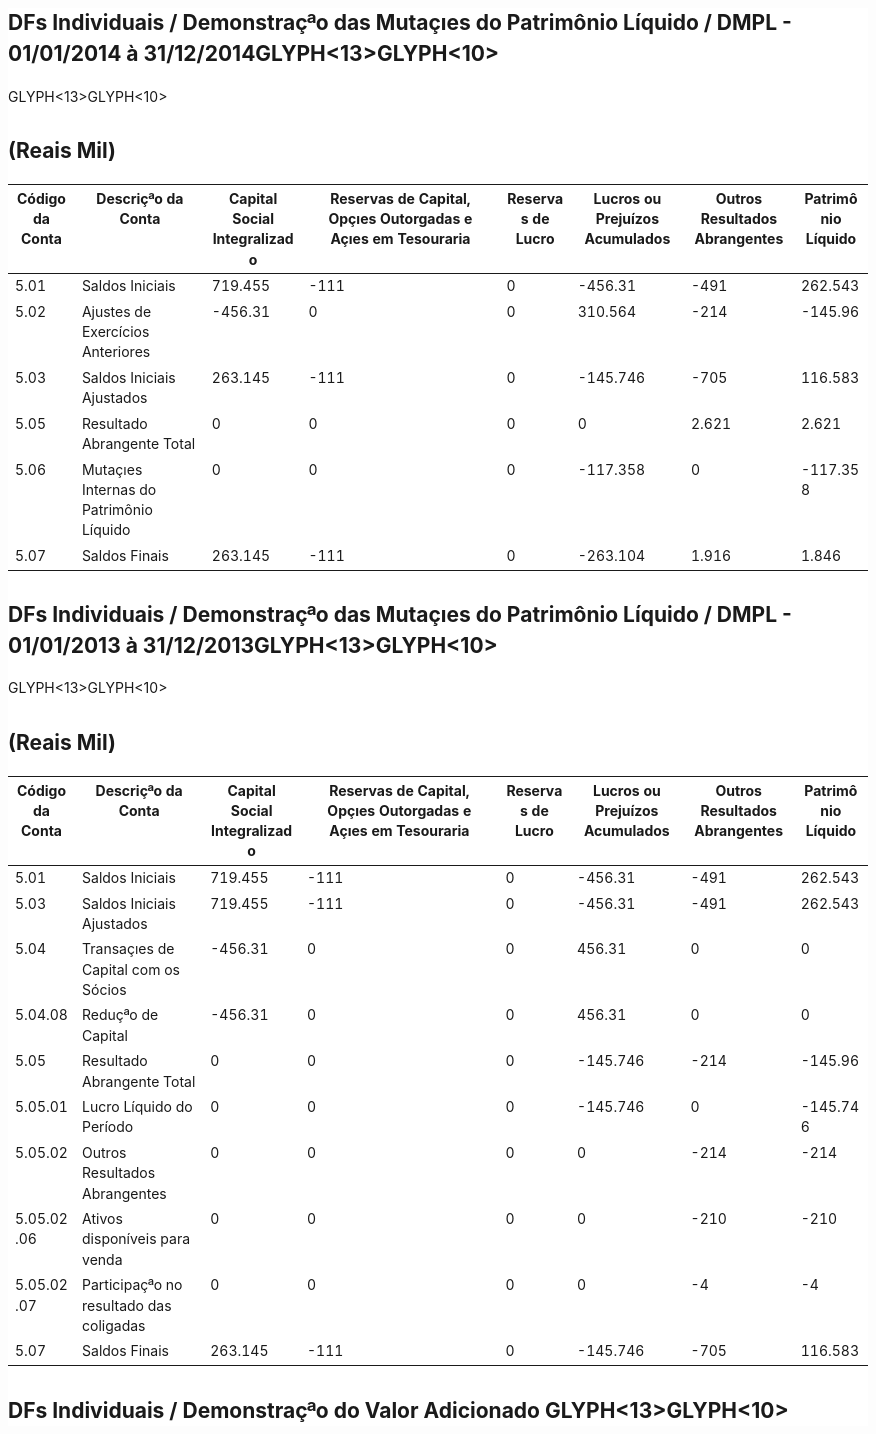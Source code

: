## DFs Individuais / Demonstraçªo das Mutaçıes do Patrimônio Líquido / DMPL - 01/01/2014 à 31/12/2014GLYPH&lt;13&gt;GLYPH&lt;10&gt;

GLYPH&lt;13&gt;GLYPH&lt;10&gt;

## (Reais Mil)

|   Código da Conta | Descriçªo da Conta                      |   Capital Social Integralizado |   Reservas de Capital, Opçıes Outorgadas e Açıes em Tesouraria |   Reservas de Lucro |   Lucros ou Prejuízos Acumulados |   Outros Resultados Abrangentes |   Patrimônio Líquido |
|-------------------|-----------------------------------------|--------------------------------|----------------------------------------------------------------|---------------------|----------------------------------|---------------------------------|----------------------|
|              5.01 | Saldos Iniciais                         |                        719.455 |                                                           -111 |                   0 |                         -456.31  |                        -491     |              262.543 |
|              5.02 | Ajustes de Exercícios Anteriores        |                       -456.31  |                                                              0 |                   0 |                          310.564 |                        -214     |             -145.96  |
|              5.03 | Saldos Iniciais Ajustados               |                        263.145 |                                                           -111 |                   0 |                         -145.746 |                        -705     |              116.583 |
|              5.05 | Resultado Abrangente Total              |                          0     |                                                              0 |                   0 |                            0     |                           2.621 |                2.621 |
|              5.06 | Mutaçıes Internas do Patrimônio Líquido |                          0     |                                                              0 |                   0 |                         -117.358 |                           0     |             -117.358 |
|              5.07 | Saldos Finais                           |                        263.145 |                                                           -111 |                   0 |                         -263.104 |                           1.916 |                1.846 |

## DFs Individuais / Demonstraçªo das Mutaçıes do Patrimônio Líquido / DMPL - 01/01/2013 à 31/12/2013GLYPH&lt;13&gt;GLYPH&lt;10&gt;

GLYPH&lt;13&gt;GLYPH&lt;10&gt;

## (Reais Mil)

| Código da Conta   | Descriçªo da Conta                      |   Capital Social Integralizado |   Reservas de Capital, Opçıes Outorgadas e Açıes em Tesouraria |   Reservas de Lucro |   Lucros ou Prejuízos Acumulados |   Outros Resultados Abrangentes |   Patrimônio Líquido |
|-------------------|-----------------------------------------|--------------------------------|----------------------------------------------------------------|---------------------|----------------------------------|---------------------------------|----------------------|
| 5.01              | Saldos Iniciais                         |                        719.455 |                                                           -111 |                   0 |                         -456.31  |                            -491 |              262.543 |
| 5.03              | Saldos Iniciais Ajustados               |                        719.455 |                                                           -111 |                   0 |                         -456.31  |                            -491 |              262.543 |
| 5.04              | Transaçıes de Capital com os Sócios     |                       -456.31  |                                                              0 |                   0 |                          456.31  |                               0 |                0     |
| 5.04.08           | Reduçªo de Capital                      |                       -456.31  |                                                              0 |                   0 |                          456.31  |                               0 |                0     |
| 5.05              | Resultado Abrangente Total              |                          0     |                                                              0 |                   0 |                         -145.746 |                            -214 |             -145.96  |
| 5.05.01           | Lucro Líquido do Período                |                          0     |                                                              0 |                   0 |                         -145.746 |                               0 |             -145.746 |
| 5.05.02           | Outros Resultados Abrangentes           |                          0     |                                                              0 |                   0 |                            0     |                            -214 |             -214     |
| 5.05.02.06        | Ativos disponíveis para venda           |                          0     |                                                              0 |                   0 |                            0     |                            -210 |             -210     |
| 5.05.02.07        | Participaçªo no resultado das coligadas |                          0     |                                                              0 |                   0 |                            0     |                              -4 |               -4     |
| 5.07              | Saldos Finais                           |                        263.145 |                                                           -111 |                   0 |                         -145.746 |                            -705 |              116.583 |

## DFs Individuais / Demonstraçªo do Valor Adicionado GLYPH&lt;13&gt;GLYPH&lt;10&gt;

